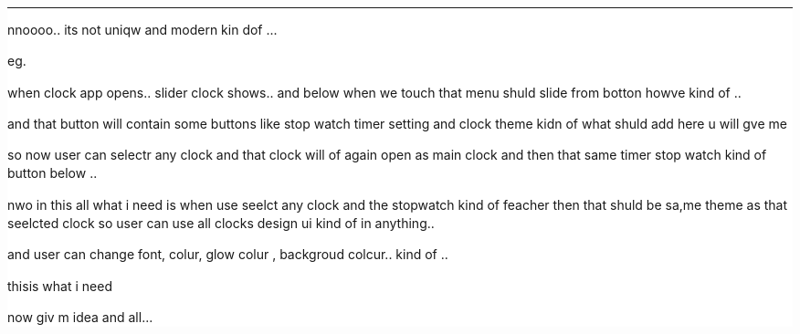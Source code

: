 



----------



nnoooo.. its not uniqw and modern kin dof ...

eg.

when clock app opens.. slider clock shows..
and below when we touch that menu shuld slide from botton howve kind of ..

and that button will contain
some buttons like
stop watch
timer
setting
and clock theme kidn of what shuld add here u will gve me

so now user can selectr any clock and that clock will of again open as main clock and then that same timer stop watch kind of button below ..

nwo in this all what i need is when use seelct any clock and the stopwatch kind of feacher then that shuld be sa,me theme as that seelcted clock so user can use all clocks design ui kind of in anything..

and user can change font, colur, glow colur , backgroud colcur.. kind of ..

thisis what i need

now giv m idea and all...



